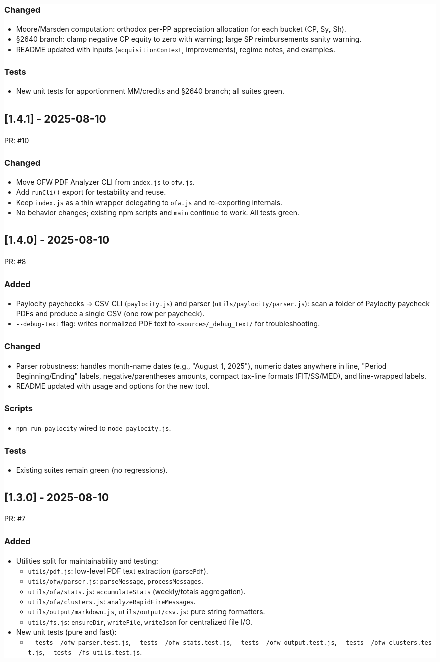 ### Changed
- Moore/Marsden computation: orthodox per-PP appreciation allocation for each bucket (CP, Sy, Sh).
- §2640 branch: clamp negative CP equity to zero with warning; large SP reimbursements sanity warning.
- README updated with inputs (`acquisitionContext`, improvements), regime notes, and examples.

### Tests
- New unit tests for apportionment MM/credits and §2640 branch; all suites green.

## [1.4.1] - 2025-08-10

PR: [#10](https://github.com/jozecuervo/ofw-tools/pull/10)

### Changed
- Move OFW PDF Analyzer CLI from `index.js` to `ofw.js`.
- Add `runCli()` export for testability and reuse.
- Keep `index.js` as a thin wrapper delegating to `ofw.js` and re-exporting internals.
- No behavior changes; existing npm scripts and `main` continue to work. All tests green.

## [1.4.0] - 2025-08-10

PR: [#8](https://github.com/jozecuervo/ofw-tools/pull/8)

### Added
- Paylocity paychecks → CSV CLI (`paylocity.js`) and parser (`utils/paylocity/parser.js`): scan a folder of Paylocity paycheck PDFs and produce a single CSV (one row per paycheck).
- `--debug-text` flag: writes normalized PDF text to `<source>/_debug_text/` for troubleshooting.

### Changed
- Parser robustness: handles month-name dates (e.g., "August 1, 2025"), numeric dates anywhere in line, "Period Beginning/Ending" labels, negative/parentheses amounts, compact tax-line formats (FIT/SS/MED), and line-wrapped labels.
- README updated with usage and options for the new tool.

### Scripts
- `npm run paylocity` wired to `node paylocity.js`.

### Tests
- Existing suites remain green (no regressions).

## [1.3.0] - 2025-08-10

PR: [#7](https://github.com/jozecuervo/ofw-tools/pull/7)

### Added
- Utilities split for maintainability and testing:
  - `utils/pdf.js`: low-level PDF text extraction (`parsePdf`).
  - `utils/ofw/parser.js`: `parseMessage`, `processMessages`.
  - `utils/ofw/stats.js`: `accumulateStats` (weekly/totals aggregation).
  - `utils/ofw/clusters.js`: `analyzeRapidFireMessages`.
  - `utils/output/markdown.js`, `utils/output/csv.js`: pure string formatters.
  - `utils/fs.js`: `ensureDir`, `writeFile`, `writeJson` for centralized file I/O.
- New unit tests (pure and fast):
  - `__tests__/ofw-parser.test.js`, `__tests__/ofw-stats.test.js`, `__tests__/ofw-output.test.js`, `__tests__/ofw-clusters.test.js`, `__tests__/fs-utils.test.js`.
